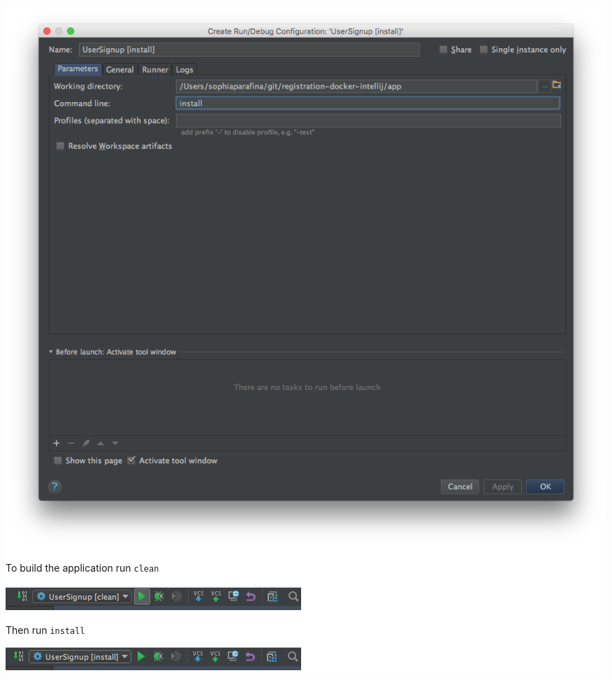 ![](images/intelligj_maven_goal_install_menu.png)

To build the application run `clean`

![](images/intellij_maven_goal_clean_run.png)

Then run `install`

![](images/intellij_maven_goal_install_run.png)

